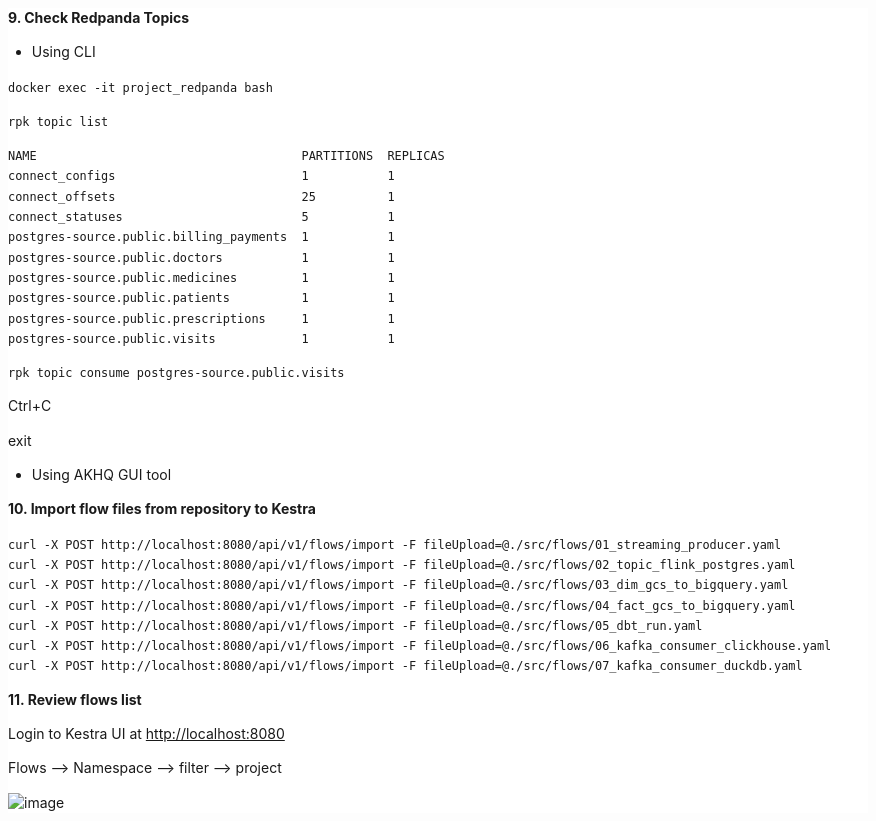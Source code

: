 **9. Check Redpanda Topics**

- Using CLI

```
docker exec -it project_redpanda bash
```

```
rpk topic list
```
```
NAME                                     PARTITIONS  REPLICAS
connect_configs                          1           1
connect_offsets                          25          1
connect_statuses                         5           1
postgres-source.public.billing_payments  1           1
postgres-source.public.doctors           1           1
postgres-source.public.medicines         1           1
postgres-source.public.patients          1           1
postgres-source.public.prescriptions     1           1
postgres-source.public.visits            1           1
```
```
rpk topic consume postgres-source.public.visits
```
Ctrl+C

exit

- Using AKHQ GUI tool


**10. Import flow files from repository to Kestra**
```
curl -X POST http://localhost:8080/api/v1/flows/import -F fileUpload=@./src/flows/01_streaming_producer.yaml
curl -X POST http://localhost:8080/api/v1/flows/import -F fileUpload=@./src/flows/02_topic_flink_postgres.yaml
curl -X POST http://localhost:8080/api/v1/flows/import -F fileUpload=@./src/flows/03_dim_gcs_to_bigquery.yaml
curl -X POST http://localhost:8080/api/v1/flows/import -F fileUpload=@./src/flows/04_fact_gcs_to_bigquery.yaml
curl -X POST http://localhost:8080/api/v1/flows/import -F fileUpload=@./src/flows/05_dbt_run.yaml
curl -X POST http://localhost:8080/api/v1/flows/import -F fileUpload=@./src/flows/06_kafka_consumer_clickhouse.yaml
curl -X POST http://localhost:8080/api/v1/flows/import -F fileUpload=@./src/flows/07_kafka_consumer_duckdb.yaml
```

**11. Review flows list**

Login to Kestra UI at [http://localhost:8080](http://localhost:8080) 

Flows --> Namespace --> filter --> project

![image](https://github.com/user-attachments/assets/e724745b-be35-4370-8e66-90e702442acb)
